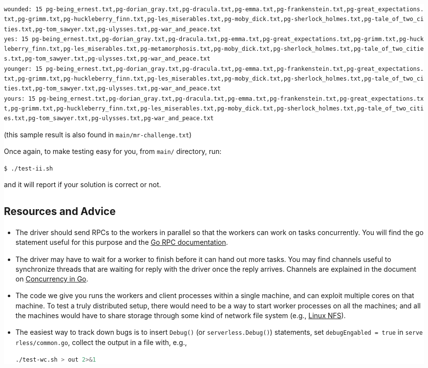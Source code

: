 ```bash
wounded: 15 pg-being_ernest.txt,pg-dorian_gray.txt,pg-dracula.txt,pg-emma.txt,pg-frankenstein.txt,pg-great_expectations.txt,pg-grimm.txt,pg-huckleberry_finn.txt,pg-les_miserables.txt,pg-moby_dick.txt,pg-sherlock_holmes.txt,pg-tale_of_two_cities.txt,pg-tom_sawyer.txt,pg-ulysses.txt,pg-war_and_peace.txt
yes: 15 pg-being_ernest.txt,pg-dorian_gray.txt,pg-dracula.txt,pg-emma.txt,pg-great_expectations.txt,pg-grimm.txt,pg-huckleberry_finn.txt,pg-les_miserables.txt,pg-metamorphosis.txt,pg-moby_dick.txt,pg-sherlock_holmes.txt,pg-tale_of_two_cities.txt,pg-tom_sawyer.txt,pg-ulysses.txt,pg-war_and_peace.txt
younger: 15 pg-being_ernest.txt,pg-dorian_gray.txt,pg-dracula.txt,pg-emma.txt,pg-frankenstein.txt,pg-great_expectations.txt,pg-grimm.txt,pg-huckleberry_finn.txt,pg-les_miserables.txt,pg-moby_dick.txt,pg-sherlock_holmes.txt,pg-tale_of_two_cities.txt,pg-tom_sawyer.txt,pg-ulysses.txt,pg-war_and_peace.txt
yours: 15 pg-being_ernest.txt,pg-dorian_gray.txt,pg-dracula.txt,pg-emma.txt,pg-frankenstein.txt,pg-great_expectations.txt,pg-grimm.txt,pg-huckleberry_finn.txt,pg-les_miserables.txt,pg-moby_dick.txt,pg-sherlock_holmes.txt,pg-tale_of_two_cities.txt,pg-tom_sawyer.txt,pg-ulysses.txt,pg-war_and_peace.txt
```

(this sample result is also found in `main/mr-challenge.txt`) 

Once again, to make testing easy for you, from `main/` directory, run:

```bash
$ ./test-ii.sh
```

and it will report if your solution is correct or not.



## Resources and Advice

* The driver should send RPCs to the workers in parallel so that the
  workers can work on tasks concurrently. You will find the go
statement useful for this purpose and the [Go RPC
documentation](https://golang.org/pkg/net/rpc/). 

* The driver may have to wait for a worker to finish before it can
  hand out more tasks. You may find channels useful to synchronize
threads that are waiting for reply with the driver once the reply
arrives. Channels are explained in the document on [Concurrency in
Go](https://golang.org/doc/effective_go.html#concurrency). 

* The code we give you runs the workers and client processes within a single
machine, and can exploit multiple cores on that machine. To test a
truly distributed setup, there would need to be a way to start worker
processes on all the machines; and all the machines would have to
share storage through some kind of network file system (e.g., [Linux
NFS](http://nfs.sourceforge.net/)).

* The easiest way to track down bugs is to insert `Debug()` (or `serverless.Debug()`) statements,
 set `debugEngabled = true` in `serverless/common.go`, collect the output
in a file with, e.g., 

	```bash
	./test-wc.sh > out 2>&1
	```
	 
